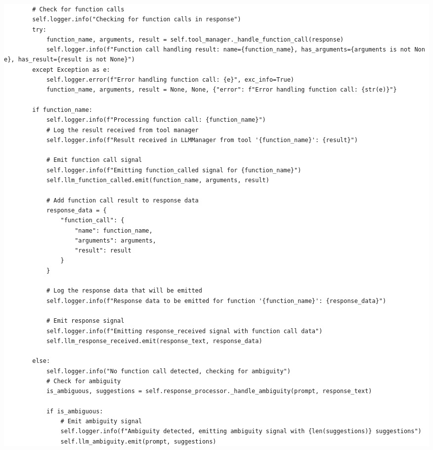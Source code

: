             # Check for function calls
            self.logger.info("Checking for function calls in response")
            try:
                function_name, arguments, result = self.tool_manager._handle_function_call(response)
                self.logger.info(f"Function call handling result: name={function_name}, has_arguments={arguments is not None}, has_result={result is not None}")
            except Exception as e:
                self.logger.error(f"Error handling function call: {e}", exc_info=True)
                function_name, arguments, result = None, None, {"error": f"Error handling function call: {str(e)}"}
            
            if function_name:
                self.logger.info(f"Processing function call: {function_name}")
                # Log the result received from tool manager
                self.logger.info(f"Result received in LLMManager from tool '{function_name}': {result}")
                
                # Emit function call signal
                self.logger.info(f"Emitting function_called signal for {function_name}")
                self.llm_function_called.emit(function_name, arguments, result)
                
                # Add function call result to response data
                response_data = {
                    "function_call": {
                        "name": function_name,
                        "arguments": arguments,
                        "result": result
                    }
                }
                
                # Log the response data that will be emitted
                self.logger.info(f"Response data to be emitted for function '{function_name}': {response_data}")
                
                # Emit response signal
                self.logger.info(f"Emitting response_received signal with function call data")
                self.llm_response_received.emit(response_text, response_data)
                
            else:
                self.logger.info("No function call detected, checking for ambiguity")
                # Check for ambiguity
                is_ambiguous, suggestions = self.response_processor._handle_ambiguity(prompt, response_text)
                
                if is_ambiguous:
                    # Emit ambiguity signal
                    self.logger.info(f"Ambiguity detected, emitting ambiguity signal with {len(suggestions)} suggestions")
                    self.llm_ambiguity.emit(prompt, suggestions)
                